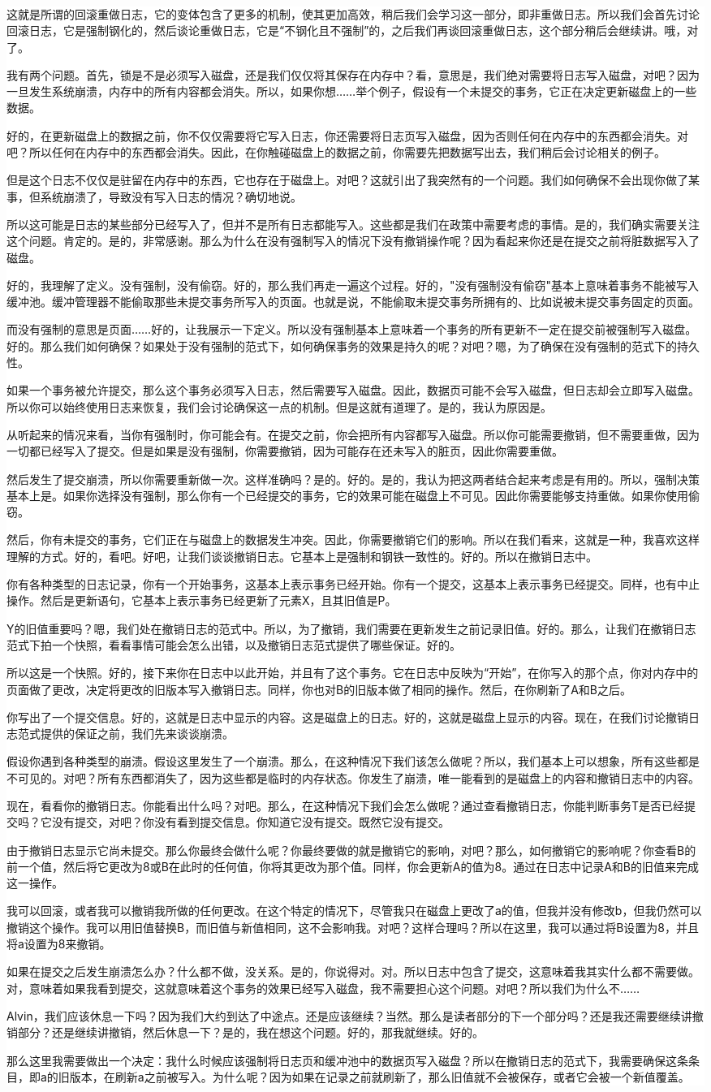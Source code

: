 这就是所谓的回滚重做日志，它的变体包含了更多的机制，使其更加高效，稍后我们会学习这一部分，即非重做日志。所以我们会首先讨论回滚日志，它是强制钢化的，然后谈论重做日志，它是“不钢化且不强制”的，之后我们再谈回滚重做日志，这个部分稍后会继续讲。哦，对了。

我有两个问题。首先，锁是不是必须写入磁盘，还是我们仅仅将其保存在内存中？看，意思是，我们绝对需要将日志写入磁盘，对吧？因为一旦发生系统崩溃，内存中的所有内容都会消失。所以，如果你想……举个例子，假设有一个未提交的事务，它正在决定更新磁盘上的一些数据。

好的，在更新磁盘上的数据之前，你不仅仅需要将它写入日志，你还需要将日志页写入磁盘，因为否则任何在内存中的东西都会消失。对吧？所以任何在内存中的东西都会消失。因此，在你触碰磁盘上的数据之前，你需要先把数据写出去，我们稍后会讨论相关的例子。

但是这个日志不仅仅是驻留在内存中的东西，它也存在于磁盘上。对吧？这就引出了我突然有的一个问题。我们如何确保不会出现你做了某事，但系统崩溃了，导致没有写入日志的情况？确切地说。

所以这可能是日志的某些部分已经写入了，但并不是所有日志都能写入。这些都是我们在政策中需要考虑的事情。是的，我们确实需要关注这个问题。肯定的。是的，非常感谢。那么为什么在没有强制写入的情况下没有撤销操作呢？因为看起来你还是在提交之前将脏数据写入了磁盘。

好的，我理解了定义。没有强制，没有偷窃。好的，那么我们再走一遍这个过程。好的，"没有强制没有偷窃"基本上意味着事务不能被写入缓冲池。缓冲管理器不能偷取那些未提交事务所写入的页面。也就是说，不能偷取未提交事务所拥有的、比如说被未提交事务固定的页面。

而没有强制的意思是页面……好的，让我展示一下定义。所以没有强制基本上意味着一个事务的所有更新不一定在提交前被强制写入磁盘。好的。那么我们如何确保？如果处于没有强制的范式下，如何确保事务的效果是持久的呢？对吧？嗯，为了确保在没有强制的范式下的持久性。

如果一个事务被允许提交，那么这个事务必须写入日志，然后需要写入磁盘。因此，数据页可能不会写入磁盘，但日志却会立即写入磁盘。所以你可以始终使用日志来恢复，我们会讨论确保这一点的机制。但是这就有道理了。是的，我认为原因是。

从听起来的情况来看，当你有强制时，你可能会有。在提交之前，你会把所有内容都写入磁盘。所以你可能需要撤销，但不需要重做，因为一切都已经写入了提交。但是如果是没有强制，你需要撤销，因为可能存在还未写入的脏页，因此你需要重做。

然后发生了提交崩溃，所以你需要重新做一次。这样准确吗？是的。好的。是的，我认为把这两者结合起来考虑是有用的。所以，强制决策基本上是。如果你选择没有强制，那么你有一个已经提交的事务，它的效果可能在磁盘上不可见。因此你需要能够支持重做。如果你使用偷窃。

然后，你有未提交的事务，它们正在与磁盘上的数据发生冲突。因此，你需要撤销它们的影响。所以在我们看来，这就是一种，我喜欢这样理解的方式。好的，看吧。好吧，让我们谈谈撤销日志。它基本上是强制和钢铁一致性的。好的。所以在撤销日志中。

你有各种类型的日志记录，你有一个开始事务，这基本上表示事务已经开始。你有一个提交，这基本上表示事务已经提交。同样，也有中止操作。然后是更新语句，它基本上表示事务已经更新了元素X，且其旧值是P。

Y的旧值重要吗？嗯，我们处在撤销日志的范式中。所以，为了撤销，我们需要在更新发生之前记录旧值。好的。那么，让我们在撤销日志范式下拍一个快照，看看事情可能会怎么出错，以及撤销日志范式提供了哪些保证。好的。

所以这是一个快照。好的，接下来你在日志中以此开始，并且有了这个事务。它在日志中反映为“开始”，在你写入的那个点，你对内存中的页面做了更改，决定将更改的旧版本写入撤销日志。同样，你也对B的旧版本做了相同的操作。然后，在你刷新了A和B之后。

你写出了一个提交信息。好的，这就是日志中显示的内容。这是磁盘上的日志。好的，这就是磁盘上显示的内容。现在，在我们讨论撤销日志范式提供的保证之前，我们先来谈谈崩溃。

假设你遇到各种类型的崩溃。假设这里发生了一个崩溃。那么，在这种情况下我们该怎么做呢？所以，我们基本上可以想象，所有这些都是不可见的。对吧？所有东西都消失了，因为这些都是临时的内存状态。你发生了崩溃，唯一能看到的是磁盘上的内容和撤销日志中的内容。

现在，看看你的撤销日志。你能看出什么吗？对吧。那么，在这种情况下我们会怎么做呢？通过查看撤销日志，你能判断事务T是否已经提交吗？它没有提交，对吧？你没有看到提交信息。你知道它没有提交。既然它没有提交。

由于撤销日志显示它尚未提交。那么你最终会做什么呢？你最终要做的就是撤销它的影响，对吧？那么，如何撤销它的影响呢？你查看B的前一个值，然后将它更改为8或B在此时的任何值，你将其更改为那个值。同样，你会更新A的值为8。通过在日志中记录A和B的旧值来完成这一操作。

我可以回滚，或者我可以撤销我所做的任何更改。在这个特定的情况下，尽管我只在磁盘上更改了a的值，但我并没有修改b，但我仍然可以撤销这个操作。我可以用旧值替换B，而旧值与新值相同，这不会影响我。对吧？这样合理吗？所以在这里，我可以通过将B设置为8，并且将a设置为8来撤销。

如果在提交之后发生崩溃怎么办？什么都不做，没关系。是的，你说得对。对。所以日志中包含了提交，这意味着我其实什么都不需要做。对，意味着如果我看到提交，这就意味着这个事务的效果已经写入磁盘，我不需要担心这个问题。对吧？所以我们为什么不……

Alvin，我们应该休息一下吗？因为我们大约到达了中途点。还是应该继续？当然。那么是读者部分的下一个部分吗？还是我还需要继续讲撤销部分？还是继续讲撤销，然后休息一下？是的，我在想这个问题。好的，那我就继续。好的。

那么这里我需要做出一个决定：我什么时候应该强制将日志页和缓冲池中的数据页写入磁盘？所以在撤销日志的范式下，我需要确保这条条目，即a的旧版本，在刷新a之前被写入。为什么呢？因为如果在记录之前就刷新了，那么旧值就不会被保存，或者它会被一个新值覆盖。
